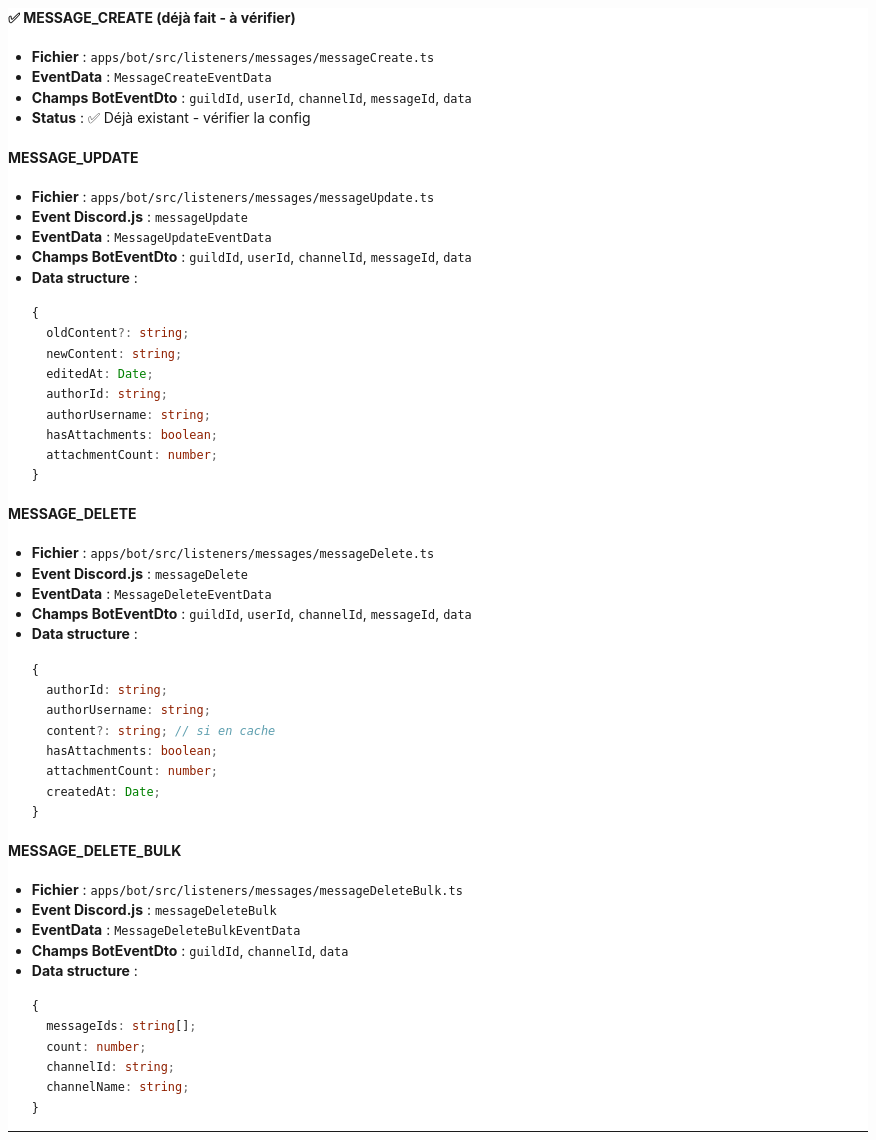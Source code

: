 #### ✅ MESSAGE_CREATE (déjà fait - à vérifier)
- **Fichier** : `apps/bot/src/listeners/messages/messageCreate.ts`
- **EventData** : `MessageCreateEventData`
- **Champs BotEventDto** : `guildId`, `userId`, `channelId`, `messageId`, `data`
- **Status** : ✅ Déjà existant - vérifier la config

#### MESSAGE_UPDATE
- **Fichier** : `apps/bot/src/listeners/messages/messageUpdate.ts`
- **Event Discord.js** : `messageUpdate`
- **EventData** : `MessageUpdateEventData`
- **Champs BotEventDto** : `guildId`, `userId`, `channelId`, `messageId`, `data`
- **Data structure** :
  ```typescript
  {
    oldContent?: string;
    newContent: string;
    editedAt: Date;
    authorId: string;
    authorUsername: string;
    hasAttachments: boolean;
    attachmentCount: number;
  }
  ```

#### MESSAGE_DELETE
- **Fichier** : `apps/bot/src/listeners/messages/messageDelete.ts`
- **Event Discord.js** : `messageDelete`
- **EventData** : `MessageDeleteEventData`
- **Champs BotEventDto** : `guildId`, `userId`, `channelId`, `messageId`, `data`
- **Data structure** :
  ```typescript
  {
    authorId: string;
    authorUsername: string;
    content?: string; // si en cache
    hasAttachments: boolean;
    attachmentCount: number;
    createdAt: Date;
  }
  ```

#### MESSAGE_DELETE_BULK
- **Fichier** : `apps/bot/src/listeners/messages/messageDeleteBulk.ts`
- **Event Discord.js** : `messageDeleteBulk`
- **EventData** : `MessageDeleteBulkEventData`
- **Champs BotEventDto** : `guildId`, `channelId`, `data`
- **Data structure** :
  ```typescript
  {
    messageIds: string[];
    count: number;
    channelId: string;
    channelName: string;
  }
  ```

---